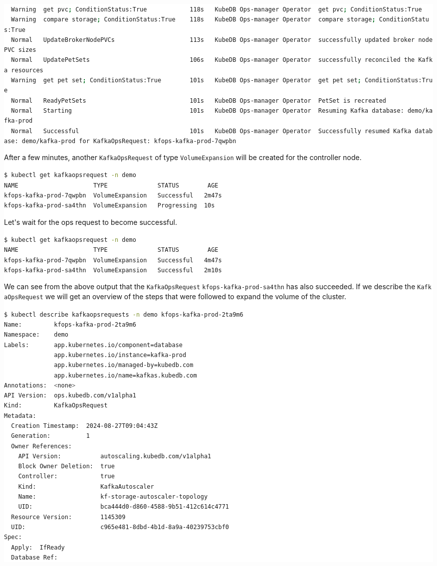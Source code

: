```bash
  Warning  get pvc; ConditionStatus:True            118s   KubeDB Ops-manager Operator  get pvc; ConditionStatus:True
  Warning  compare storage; ConditionStatus:True    118s   KubeDB Ops-manager Operator  compare storage; ConditionStatus:True
  Normal   UpdateBrokerNodePVCs                     113s   KubeDB Ops-manager Operator  successfully updated broker node PVC sizes
  Normal   UpdatePetSets                            106s   KubeDB Ops-manager Operator  successfully reconciled the Kafka resources
  Warning  get pet set; ConditionStatus:True        101s   KubeDB Ops-manager Operator  get pet set; ConditionStatus:True
  Normal   ReadyPetSets                             101s   KubeDB Ops-manager Operator  PetSet is recreated
  Normal   Starting                                 101s   KubeDB Ops-manager Operator  Resuming Kafka database: demo/kafka-prod
  Normal   Successful                               101s   KubeDB Ops-manager Operator  Successfully resumed Kafka database: demo/kafka-prod for KafkaOpsRequest: kfops-kafka-prod-7qwpbn
```

After a few minutes, another `KafkaOpsRequest` of type `VolumeExpansion` will be created for the controller node.

```bash
$ kubectl get kafkaopsrequest -n demo
NAME                     TYPE              STATUS        AGE
kfops-kafka-prod-7qwpbn  VolumeExpansion   Successful   2m47s
kfops-kafka-prod-sa4thn  VolumeExpansion   Progressing  10s
```

Let's wait for the ops request to become successful.

```bash
$ kubectl get kafkaopsrequest -n demo
NAME                     TYPE              STATUS        AGE
kfops-kafka-prod-7qwpbn  VolumeExpansion   Successful   4m47s
kfops-kafka-prod-sa4thn  VolumeExpansion   Successful   2m10s
```

We can see from the above output that the `KafkaOpsRequest` `kfops-kafka-prod-sa4thn` has also succeeded. If we describe the `KafkaOpsRequest` we will get an overview of the steps that were followed to expand the volume of the cluster.

```bash
$ kubectl describe kafkaopsrequests -n demo kfops-kafka-prod-2ta9m6 
Name:         kfops-kafka-prod-2ta9m6
Namespace:    demo
Labels:       app.kubernetes.io/component=database
              app.kubernetes.io/instance=kafka-prod
              app.kubernetes.io/managed-by=kubedb.com
              app.kubernetes.io/name=kafkas.kubedb.com
Annotations:  <none>
API Version:  ops.kubedb.com/v1alpha1
Kind:         KafkaOpsRequest
Metadata:
  Creation Timestamp:  2024-08-27T09:04:43Z
  Generation:          1
  Owner References:
    API Version:           autoscaling.kubedb.com/v1alpha1
    Block Owner Deletion:  true
    Controller:            true
    Kind:                  KafkaAutoscaler
    Name:                  kf-storage-autoscaler-topology
    UID:                   bca444d0-d860-4588-9b51-412c614c4771
  Resource Version:        1145309
  UID:                     c965e481-8dbd-4b1d-8a9a-40239753cbf0
Spec:
  Apply:  IfReady
  Database Ref:
```